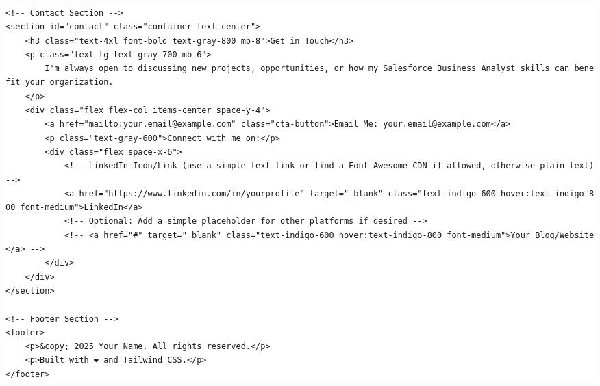     <!-- Contact Section -->
    <section id="contact" class="container text-center">
        <h3 class="text-4xl font-bold text-gray-800 mb-8">Get in Touch</h3>
        <p class="text-lg text-gray-700 mb-6">
            I'm always open to discussing new projects, opportunities, or how my Salesforce Business Analyst skills can benefit your organization.
        </p>
        <div class="flex flex-col items-center space-y-4">
            <a href="mailto:your.email@example.com" class="cta-button">Email Me: your.email@example.com</a>
            <p class="text-gray-600">Connect with me on:</p>
            <div class="flex space-x-6">
                <!-- LinkedIn Icon/Link (use a simple text link or find a Font Awesome CDN if allowed, otherwise plain text) -->
                <a href="https://www.linkedin.com/in/yourprofile" target="_blank" class="text-indigo-600 hover:text-indigo-800 font-medium">LinkedIn</a>
                <!-- Optional: Add a simple placeholder for other platforms if desired -->
                <!-- <a href="#" target="_blank" class="text-indigo-600 hover:text-indigo-800 font-medium">Your Blog/Website</a> -->
            </div>
        </div>
    </section>

    <!-- Footer Section -->
    <footer>
        <p>&copy; 2025 Your Name. All rights reserved.</p>
        <p>Built with ❤️ and Tailwind CSS.</p>
    </footer>
</body>
</html>

